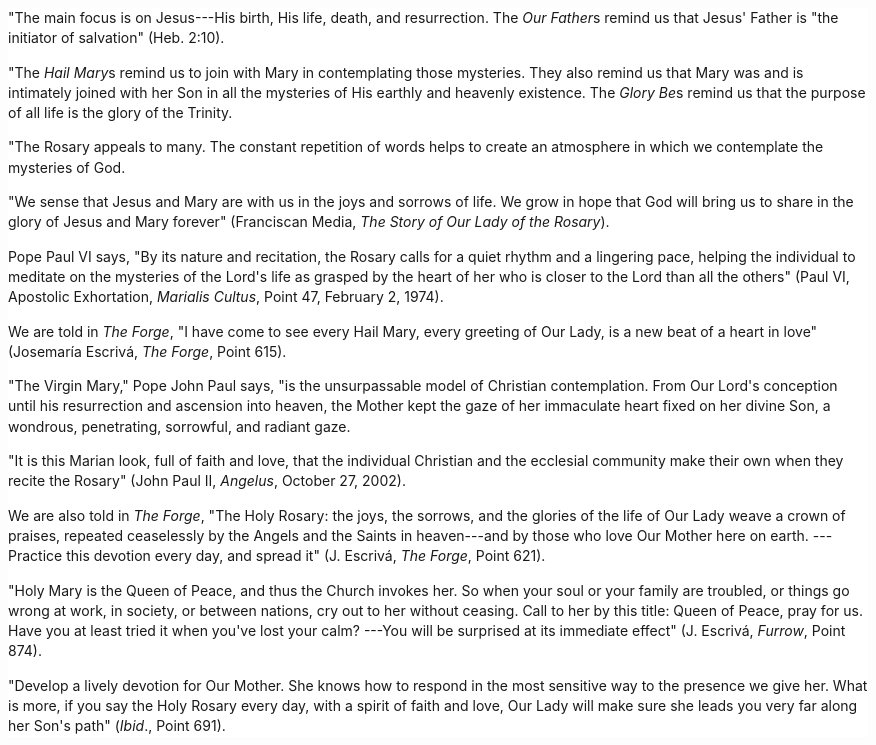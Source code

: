 "The main focus is on Jesus---His birth, His life, death, and
resurrection. The *Our Father*s remind us that Jesus\' Father is "the
initiator of salvation" (Heb. 2:10).

"The *Hail Mary*s remind us to join with Mary in contemplating those
mysteries. They also remind us that Mary was and is intimately joined
with her Son in all the mysteries of His earthly and heavenly existence.
The *Glory Be*s remind us that the purpose of all life is the glory of
the Trinity.

"The Rosary appeals to many. The constant repetition of words helps to
create an atmosphere in which we contemplate the mysteries of God.

"We sense that Jesus and Mary are with us in the joys and sorrows of
life. We grow in hope that God will bring us to share in the glory of
Jesus and Mary forever" (Franciscan Media, *The Story of Our Lady of the
Rosary*).

Pope Paul VI says, "By its nature and recitation, the Rosary calls for a
quiet rhythm and a lingering pace, helping the individual to meditate on
the mysteries of the Lord\'s life as grasped by the heart of her who is
closer to the Lord than all the others" (Paul VI, Apostolic Exhortation,
*Marialis Cultus*, Point 47, February 2, 1974).

We are told in *The Forge*, "I have come to see every Hail Mary, every
greeting of Our Lady, is a new beat of a heart in love" (Josemaría
Escrivá, *The Forge*, Point 615).

"The Virgin Mary," Pope John Paul says, "is the unsurpassable model of
Christian contemplation. From Our Lord\'s conception until his
resurrection and ascension into heaven, the Mother kept the gaze of her
immaculate heart fixed on her divine Son, a wondrous, penetrating,
sorrowful, and radiant gaze.

"It is this Marian look, full of faith and love, that the individual
Christian and the ecclesial community make their own when they recite
the Rosary" (John Paul II, *Angelus*, October 27, 2002).

We are also told in *The Forge*, "The Holy Rosary: the joys, the
sorrows, and the glories of the life of Our Lady weave a crown of
praises, repeated ceaselessly by the Angels and the Saints in
heaven---and by those who love Our Mother here on earth. ---Practice
this devotion every day, and spread it" (J. Escrivá, *The Forge*, Point
621).

"Holy Mary is the Queen of Peace, and thus the Church invokes her. So
when your soul or your family are troubled, or things go wrong at work,
in society, or between nations, cry out to her without ceasing. Call to
her by this title: Queen of Peace, pray for us. Have you at least tried
it when you\'ve lost your calm? ---You will be surprised at its
immediate effect" (J. Escrivá, *Furrow*, Point 874).

"Develop a lively devotion for Our Mother. She knows how to respond in
the most sensitive way to the presence we give her. What is more, if you
say the Holy Rosary every day, with a spirit of faith and love, Our Lady
will make sure she leads you very far along her Son\'s path" (*Ibid*.,
Point 691).
